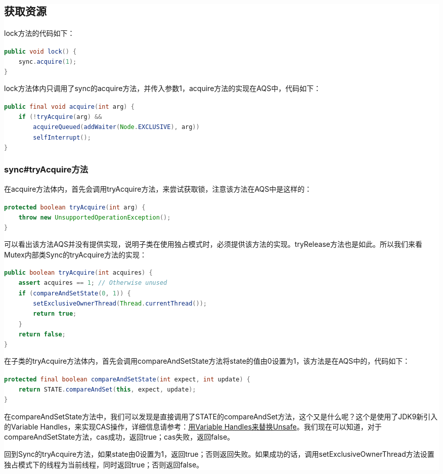 ## 获取资源

lock方法的代码如下：

```Java
public void lock() {
    sync.acquire(1);
}
```

lock方法体内只调用了sync的acquire方法，并传入参数1，acquire方法的实现在AQS中，代码如下：

```Java
public final void acquire(int arg) {
    if (!tryAcquire(arg) &&
        acquireQueued(addWaiter(Node.EXCLUSIVE), arg))
        selfInterrupt();
}
```

### sync#tryAcquire方法

在acquire方法体内，首先会调用tryAcquire方法，来尝试获取锁，注意该方法在AQS中是这样的：

```Java
protected boolean tryAcquire(int arg) {
    throw new UnsupportedOperationException();
}
```

可以看出该方法AQS并没有提供实现，说明子类在使用独占模式时，必须提供该方法的实现。tryRelease方法也是如此。所以我们来看Mutex内部类Sync的tryAcquire方法的实现：

```Java
public boolean tryAcquire(int acquires) {
    assert acquires == 1; // Otherwise unused
    if (compareAndSetState(0, 1)) {
        setExclusiveOwnerThread(Thread.currentThread());
        return true;
    }
    return false;
}
```

在子类的tryAcquire方法体内，首先会调用compareAndSetState方法将state的值由0设置为1，该方法是在AQS中的，代码如下：


```Java
protected final boolean compareAndSetState(int expect, int update) {
    return STATE.compareAndSet(this, expect, update);
}
```

在compareAndSetState方法中，我们可以发现是直接调用了STATE的compareAndSet方法，这个又是什么呢？这个是使用了JDK9新引入的Variable Handles，来实现CAS操作，详细信息请参考：[用Variable Handles来替换Unsafe](https://mingshan.fun/2018/10/05/use-variablehandles-to-replace-unsafe/)。我们现在可以知道，对于compareAndSetState方法，cas成功，返回true；cas失败，返回false。

回到Sync的tryAcquire方法，如果state由0设置为1，返回true；否则返回失败。如果成功的话，调用setExclusiveOwnerThread方法设置独占模式下的线程为当前线程，同时返回true；否则返回false。
